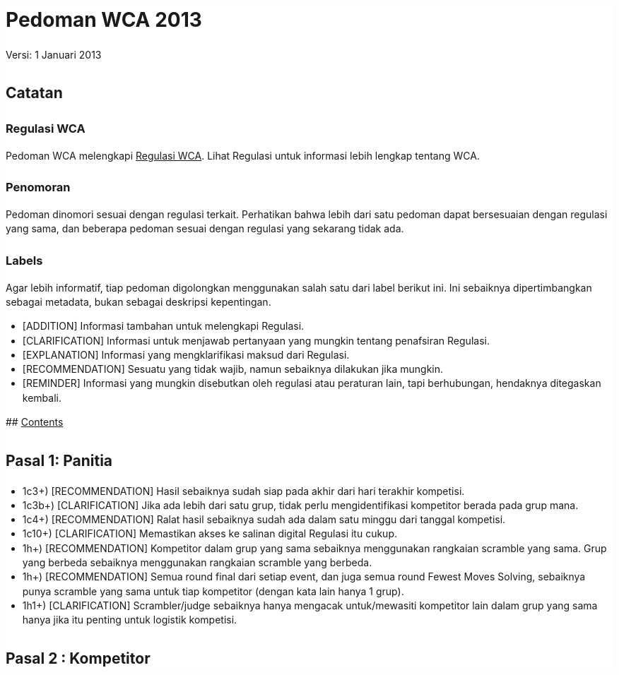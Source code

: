 # <wca-title>Pedoman WCA 2013

<version>Versi: 1 Januari 2013


## Catatan

### Regulasi WCA

Pedoman WCA melengkapi [Regulasi WCA](regulations). Lihat Regulasi untuk informasi lebih lengkap tentang WCA.  

### Penomoran

Pedoman dinomori sesuai dengan regulasi terkait. Perhatikan bahwa lebih dari satu pedoman dapat bersesuaian dengan regulasi yang sama, dan beberapa pedoman sesuai dengan regulasi yang sekarang tidak ada.

### Labels 

Agar lebih informatif, tiap pedoman digolongkan menggunakan salah satu dari label berikut ini. Ini sebaiknya dipertimbangkan sebagai metadata, bukan sebagai deskripsi kepentingan.

- <label>[ADDITION] Informasi tambahan untuk melengkapi Regulasi.
- <label>[CLARIFICATION] Informasi untuk menjawab pertanyaan yang mungkin tentang penafsiran Regulasi.
- <label>[EXPLANATION] Informasi yang mengklarifikasi maksud dari Regulasi.
- <label>[RECOMMENDATION] Sesuatu yang tidak wajib, namun sebaiknya dilakukan jika mungkin.
- <label>[REMINDER] Informasi yang mungkin disebutkan oleh regulasi atau peraturan lain, tapi berhubungan, hendaknya ditegaskan kembali.


##<contents> [Contents](guidelines:contents)

<table-of-contents>


## <article-1><officials><officials> Pasal 1: Panitia

- 1c3+) [RECOMMENDATION] Hasil sebaiknya sudah siap pada akhir dari hari terakhir kompetisi.
- 1c3b+) [CLARIFICATION] Jika ada lebih dari satu grup, tidak perlu mengidentifikasi kompetitor berada pada grup mana.
- 1c4+) [RECOMMENDATION] Ralat hasil sebaiknya sudah ada dalam satu minggu dari tanggal kompetisi.
- 1c10+) [CLARIFICATION] Memastikan akses ke salinan digital Regulasi itu cukup.
- 1h+) [RECOMMENDATION] Kompetitor dalam grup yang sama sebaiknya menggunakan rangkaian scramble yang sama. Grup yang berbeda sebaiknya menggunakan rangkaian scramble yang berbeda.
- 1h+) [RECOMMENDATION] Semua round final dari setiap event, dan juga semua round Fewest Moves Solving, sebaiknya punya scramble yang sama untuk tiap kompetitor (dengan kata lain hanya 1 grup).
- 1h1+) [CLARIFICATION] Scrambler/judge sebaiknya hanya mengacak untuk/mewasiti kompetitor lain dalam grup yang sama hanya jika itu penting untuk logistik kompetisi.


## <article-2><competitors><competitors> Pasal 2 : Kompetitor
